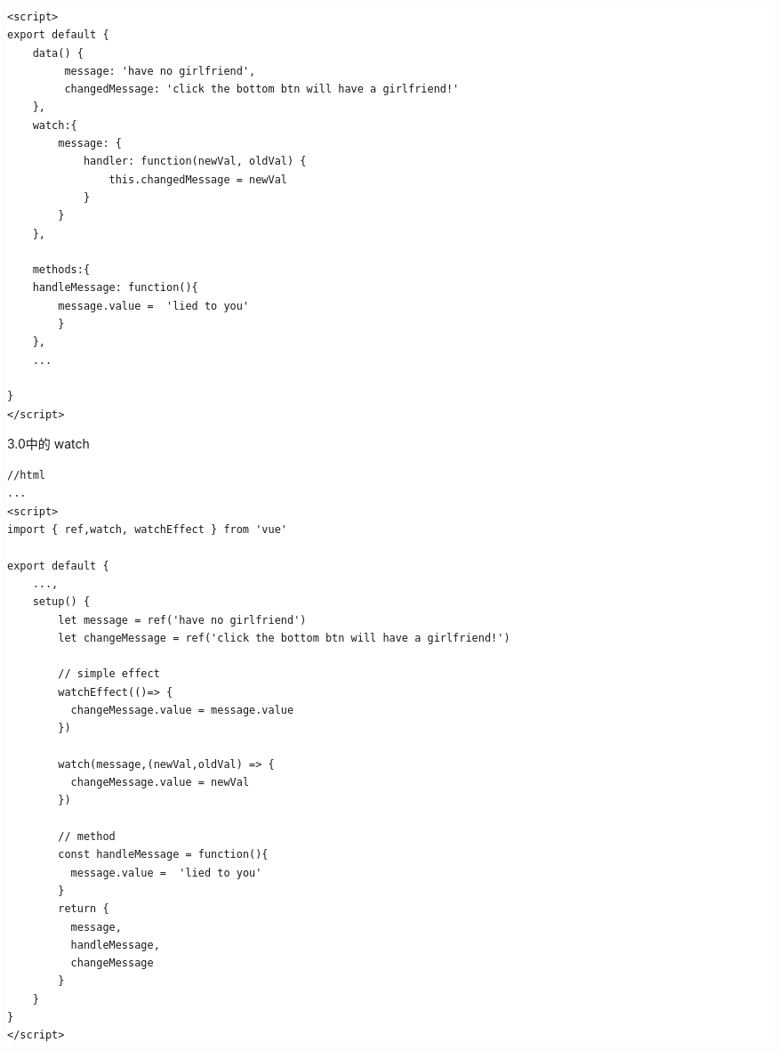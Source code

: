 ```
<script>
export default {
    data() {
         message: 'have no girlfriend',
         changedMessage: 'click the bottom btn will have a girlfriend!'
    },
    watch:{
        message: {
            handler: function(newVal, oldVal) {
                this.changedMessage = newVal
            }
        }
    },
    
    methods:{
    handleMessage: function(){
        message.value =  'lied to you'
        }
    },
    ...
    
}
</script>
```

3.0中的 watch
```
//html
...
<script>
import { ref,watch, watchEffect } from 'vue'

export default {
    ...,
    setup() {
        let message = ref('have no girlfriend')
        let changeMessage = ref('click the bottom btn will have a girlfriend!')
        
        // simple effect
        watchEffect(()=> {
          changeMessage.value = message.value  
        })
        
        watch(message,(newVal,oldVal) => {
          changeMessage.value = newVal
        })
        
        // method
        const handleMessage = function(){
          message.value =  'lied to you'
        }
        return {
          message,
          handleMessage,
          changeMessage
        }
    }
}
</script>
```
